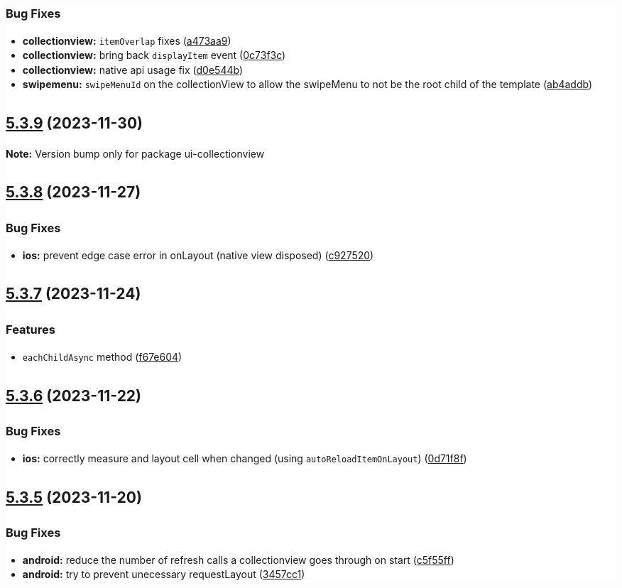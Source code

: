 ### Bug Fixes

* **collectionview:** `itemOverlap` fixes ([a473aa9](https://github.com/@nativescript-community/ui-collectionview/commit/a473aa96e5fcc5529081bfc1048141f672a223a2))
* **collectionview:** bring back `displayItem` event ([0c73f3c](https://github.com/@nativescript-community/ui-collectionview/commit/0c73f3c85c0435641b931330b718dc19b4a259ed))
* **collectionview:** native api usage fix ([d0e544b](https://github.com/@nativescript-community/ui-collectionview/commit/d0e544bf2f651213f1a3c6a30cabe0cc48a0c2ca))
* **swipemenu:** `swipeMenuId` on the collectionView to allow the swipeMenu to not be the root child of the template ([ab4addb](https://github.com/@nativescript-community/ui-collectionview/commit/ab4addb0bbac8be0de0b0cd53aa209e8d4085e12))

## [5.3.9](https://github.com/@nativescript-community/ui-collectionview/compare/v5.3.8...v5.3.9) (2023-11-30)

**Note:** Version bump only for package ui-collectionview

## [5.3.8](https://github.com/@nativescript-community/ui-collectionview/compare/v5.3.7...v5.3.8) (2023-11-27)

### Bug Fixes

* **ios:** prevent edge case error in onLayout (native view disposed) ([c927520](https://github.com/@nativescript-community/ui-collectionview/commit/c927520fc3bca7fcd89e0621617ef3999365964f))

## [5.3.7](https://github.com/@nativescript-community/ui-collectionview/compare/v5.3.6...v5.3.7) (2023-11-24)

### Features

* `eachChildAsync` method ([f67e604](https://github.com/@nativescript-community/ui-collectionview/commit/f67e604466cdbede83bbf1ea52fe3bd85efa0d2d))

## [5.3.6](https://github.com/@nativescript-community/ui-collectionview/compare/v5.3.5...v5.3.6) (2023-11-22)

### Bug Fixes

* **ios:** correctly measure and layout cell when changed (using `autoReloadItemOnLayout`) ([0d71f8f](https://github.com/@nativescript-community/ui-collectionview/commit/0d71f8f3ad4804ea40a4797b023432d2652ead3c))

## [5.3.5](https://github.com/@nativescript-community/ui-collectionview/compare/v5.3.4...v5.3.5) (2023-11-20)

### Bug Fixes

* **android:** reduce the number of refresh calls a collectionview goes through on start ([c5f55ff](https://github.com/@nativescript-community/ui-collectionview/commit/c5f55ff6bab1e3e26f3a343c9429cb60740a4ea2))
* **android:** try to prevent unecessary requestLayout ([3457cc1](https://github.com/@nativescript-community/ui-collectionview/commit/3457cc18a6ec8b42ea6287aebcd15206acdec79e))
